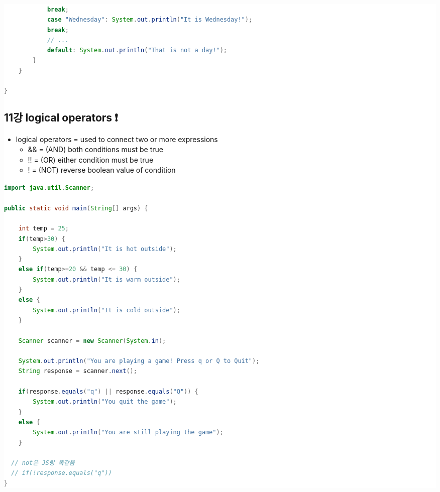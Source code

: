 ```Java
			break;
			case "Wednesday": System.out.println("It is Wednesday!");
			break;
			// ...
			default: System.out.println("That is not a day!");
		}
	}

}

```


## 11강 logical operators ❗
- logical operators = used to connect two or more expressions
	- && = (AND) both conditions must be true
	- !! = (OR) either condition must be true
	- ! = (NOT) reverse boolean value of condition

```Java
import java.util.Scanner;

public static void main(String[] args) {

	int temp = 25;
	if(temp>30) {
		System.out.println("It is hot outside");
	}
	else if(temp>=20 && temp <= 30) {
		System.out.println("It is warm outside");
	}
	else {
		System.out.println("It is cold outside");
	}

	Scanner scanner = new Scanner(System.in);

	System.out.println("You are playing a game! Press q or Q to Quit");
	String response = scanner.next();

	if(response.equals("q") || response.equals("Q")) {
		System.out.println("You quit the game");
	}
	else {
		System.out.println("You are still playing the game");
	}

  // not은 JS랑 똑같음
  // if(!response.equals("q"))
}
```
